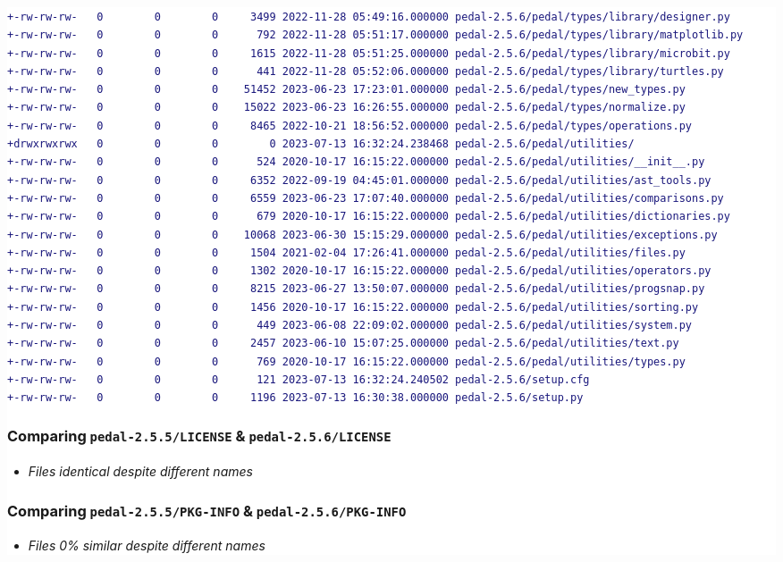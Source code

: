 ```diff
+-rw-rw-rw-   0        0        0     3499 2022-11-28 05:49:16.000000 pedal-2.5.6/pedal/types/library/designer.py
+-rw-rw-rw-   0        0        0      792 2022-11-28 05:51:17.000000 pedal-2.5.6/pedal/types/library/matplotlib.py
+-rw-rw-rw-   0        0        0     1615 2022-11-28 05:51:25.000000 pedal-2.5.6/pedal/types/library/microbit.py
+-rw-rw-rw-   0        0        0      441 2022-11-28 05:52:06.000000 pedal-2.5.6/pedal/types/library/turtles.py
+-rw-rw-rw-   0        0        0    51452 2023-06-23 17:23:01.000000 pedal-2.5.6/pedal/types/new_types.py
+-rw-rw-rw-   0        0        0    15022 2023-06-23 16:26:55.000000 pedal-2.5.6/pedal/types/normalize.py
+-rw-rw-rw-   0        0        0     8465 2022-10-21 18:56:52.000000 pedal-2.5.6/pedal/types/operations.py
+drwxrwxrwx   0        0        0        0 2023-07-13 16:32:24.238468 pedal-2.5.6/pedal/utilities/
+-rw-rw-rw-   0        0        0      524 2020-10-17 16:15:22.000000 pedal-2.5.6/pedal/utilities/__init__.py
+-rw-rw-rw-   0        0        0     6352 2022-09-19 04:45:01.000000 pedal-2.5.6/pedal/utilities/ast_tools.py
+-rw-rw-rw-   0        0        0     6559 2023-06-23 17:07:40.000000 pedal-2.5.6/pedal/utilities/comparisons.py
+-rw-rw-rw-   0        0        0      679 2020-10-17 16:15:22.000000 pedal-2.5.6/pedal/utilities/dictionaries.py
+-rw-rw-rw-   0        0        0    10068 2023-06-30 15:15:29.000000 pedal-2.5.6/pedal/utilities/exceptions.py
+-rw-rw-rw-   0        0        0     1504 2021-02-04 17:26:41.000000 pedal-2.5.6/pedal/utilities/files.py
+-rw-rw-rw-   0        0        0     1302 2020-10-17 16:15:22.000000 pedal-2.5.6/pedal/utilities/operators.py
+-rw-rw-rw-   0        0        0     8215 2023-06-27 13:50:07.000000 pedal-2.5.6/pedal/utilities/progsnap.py
+-rw-rw-rw-   0        0        0     1456 2020-10-17 16:15:22.000000 pedal-2.5.6/pedal/utilities/sorting.py
+-rw-rw-rw-   0        0        0      449 2023-06-08 22:09:02.000000 pedal-2.5.6/pedal/utilities/system.py
+-rw-rw-rw-   0        0        0     2457 2023-06-10 15:07:25.000000 pedal-2.5.6/pedal/utilities/text.py
+-rw-rw-rw-   0        0        0      769 2020-10-17 16:15:22.000000 pedal-2.5.6/pedal/utilities/types.py
+-rw-rw-rw-   0        0        0      121 2023-07-13 16:32:24.240502 pedal-2.5.6/setup.cfg
+-rw-rw-rw-   0        0        0     1196 2023-07-13 16:30:38.000000 pedal-2.5.6/setup.py
```

### Comparing `pedal-2.5.5/LICENSE` & `pedal-2.5.6/LICENSE`

 * *Files identical despite different names*

### Comparing `pedal-2.5.5/PKG-INFO` & `pedal-2.5.6/PKG-INFO`

 * *Files 0% similar despite different names*
